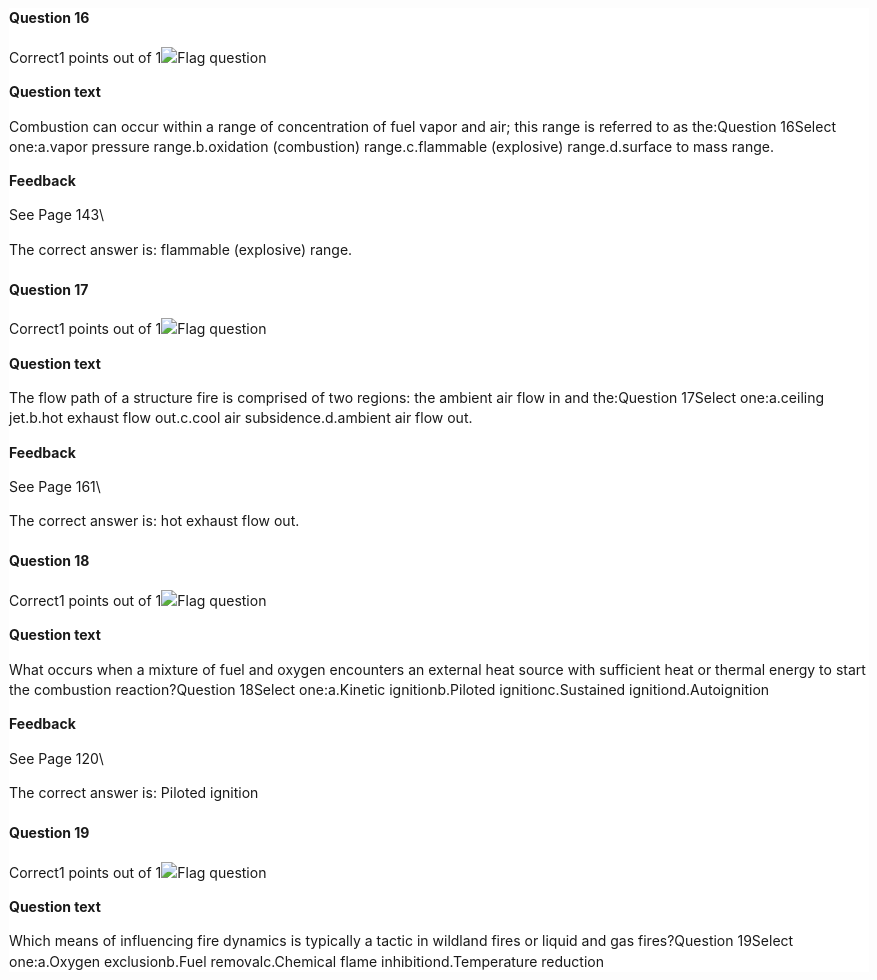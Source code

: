 #### Question 16

Correct1 points out of 1![](https://moodle.ifsta.org/theme/image.php/ifsta/core/1708659022/i/unflagged)Flag question

**Question text**

Combustion can occur within a range of concentration of fuel vapor and air; this range is referred to as the:Question 16Select one:a.vapor pressure range.b.oxidation (combustion) range.c.flammable (explosive) range.d.surface to mass range.

**Feedback**

See Page 143\


The correct answer is: flammable (explosive) range.

#### Question 17

Correct1 points out of 1![](https://moodle.ifsta.org/theme/image.php/ifsta/core/1708659022/i/unflagged)Flag question

**Question text**

The flow path of a structure fire is comprised of two regions: the ambient air flow in and the:Question 17Select one:a.ceiling jet.b.hot exhaust flow out.c.cool air subsidence.d.ambient air flow out.

**Feedback**

See Page 161\


The correct answer is: hot exhaust flow out.

#### Question 18

Correct1 points out of 1![](https://moodle.ifsta.org/theme/image.php/ifsta/core/1708659022/i/unflagged)Flag question

**Question text**

What occurs when a mixture of fuel and oxygen encounters an external heat source with sufficient heat or thermal energy to start the combustion reaction?Question 18Select one:a.Kinetic ignitionb.Piloted ignitionc.Sustained ignitiond.Autoignition

**Feedback**

See Page 120\


The correct answer is: Piloted ignition

#### Question 19

Correct1 points out of 1![](https://moodle.ifsta.org/theme/image.php/ifsta/core/1708659022/i/unflagged)Flag question

**Question text**

Which means of influencing fire dynamics is typically a tactic in wildland fires or liquid and gas fires?Question 19Select one:a.Oxygen exclusionb.Fuel removalc.Chemical flame inhibitiond.Temperature reduction
